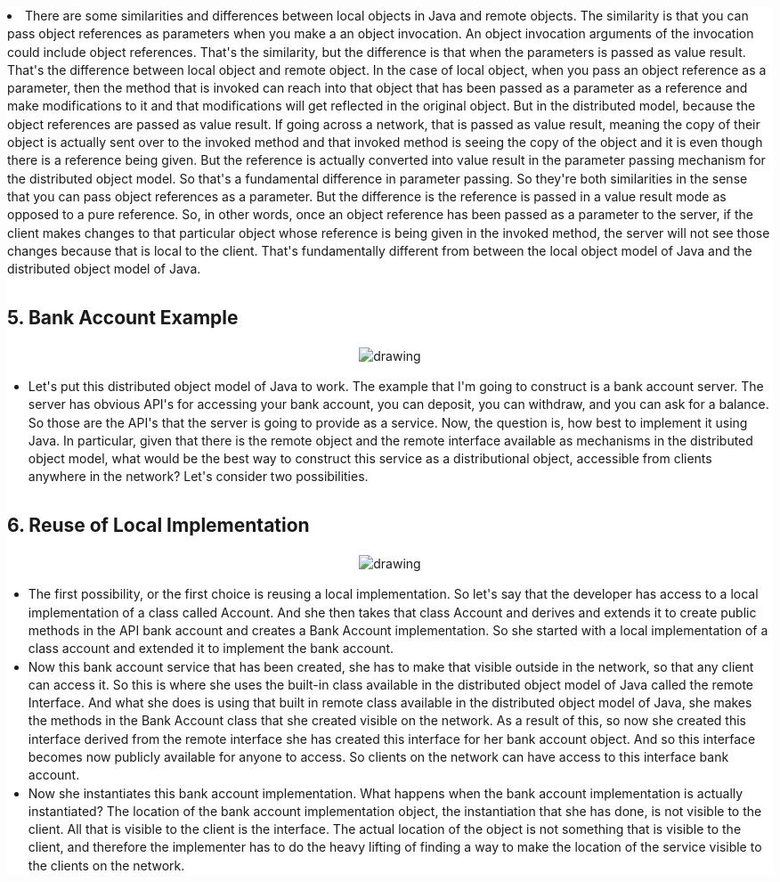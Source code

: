   <li>There are some similarities and differences between local objects in Java and remote objects. The similarity is that you can pass object references as parameters when you make a an object invocation. An object invocation arguments of the invocation could include object references. That's the similarity, but the difference is that when the parameters is passed as value result. That's the difference between local object and remote object. In the case of local object, when you pass an object reference as a parameter, then the method that is invoked can reach into that object that has been passed as a parameter as a reference and make modifications to it and that modifications will get reflected in the original object. But in the distributed model, because the object references are passed as value result. If going across a network, that is passed as value result, meaning the copy of their object is actually sent over to the invoked method and that invoked method is seeing the copy of the object and it is even though there is a reference being given. But the reference is actually converted into value result in the parameter passing mechanism for the distributed object model. So that's a fundamental difference in parameter passing. So they're both similarities in the sense that you can pass object references as a parameter. But the difference is the reference is passed in a value result mode as opposed to a pure reference. So, in other words, once an object reference has been passed as a parameter to the server, if the client makes changes to that particular object whose reference is being given in the invoked method, the server will not see those changes because that is local to the client. That's fundamentally different from between the local object model of Java and the distributed object model of Java.
</li> 
</ul>

<h2>5. Bank Account Example</h2>
<p align="center">
   <img src="https://github.com/audrey617/CS6210-Advanced-Operating-Systems-Notes/blob/main/img/l6/21.JPG?raw=true" alt="drawing" width="500"/>
</p>

<ul>
  <li>Let's put this distributed object model of Java to work. The example that I'm going to construct is a bank account server. The server has obvious API's for accessing your bank account, you can deposit, you can withdraw, and you can ask for a balance. So those are the API's that the server is going to provide as a service. Now, the question is, how best to implement it using Java. In particular, given that there is the remote object and the remote interface available as mechanisms in the distributed object model, what would be the best way to construct this service as a distributional object, accessible from clients anywhere in the network? Let's consider two possibilities.
</li> 
</ul>
 
<h2>6. Reuse of Local Implementation</h2>
<p align="center">
   <img src="https://github.com/audrey617/CS6210-Advanced-Operating-Systems-Notes/blob/main/img/l6/22.JPG?raw=true" alt="drawing" width="500"/>
</p>

<ul>
  <li>The first possibility, or the first choice is reusing a local implementation. So let's say that the developer has access to a local implementation of a class called Account. And she then takes that class Account and derives and extends it to create public methods in the API bank account and creates a Bank Account implementation. So she started with a local implementation of a class account and extended it to implement the bank account.</li>
   <li>Now this bank account service that has been created, she has to make that visible outside in the network, so that any client can access it. So this is where she uses the built-in class available in the distributed object model of Java called the remote Interface. And what she does is using that built in remote class available in the distributed object model of Java, she makes the methods in the Bank Account class that she created visible on the network. As a result of this, so now she created this interface derived from the remote interface she has created this interface for her bank account object. And so this interface becomes now publicly available for anyone to access. So clients on the network can have access to this interface bank account.</li>
   <li>Now she instantiates this bank account implementation. What happens when the bank account implementation is actually instantiated? The location of the bank account implementation object, the instantiation that she has done, is not visible to the client. All that is visible to the client is the interface. The actual location of the object is not something that is visible to the client, and therefore the implementer has to do the heavy lifting of finding a way to make the location of the service visible to the clients on the network.</li>